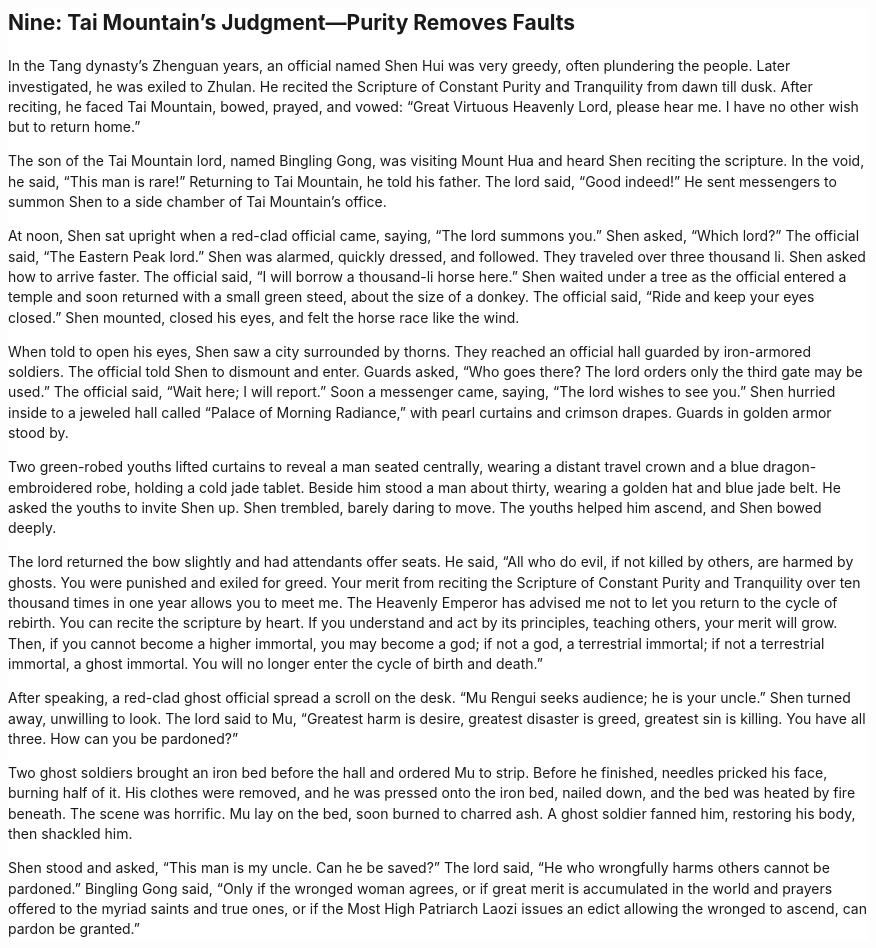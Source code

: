 ## Nine: Tai Mountain’s Judgment—Purity Removes Faults

In the Tang dynasty’s Zhenguan years, an official named Shen Hui was very greedy, often plundering the people. Later investigated, he was exiled to Zhulan. He recited the Scripture of Constant Purity and Tranquility from dawn till dusk. After reciting, he faced Tai Mountain, bowed, prayed, and vowed: “Great Virtuous Heavenly Lord, please hear me. I have no other wish but to return home.”

The son of the Tai Mountain lord, named Bingling Gong, was visiting Mount Hua and heard Shen reciting the scripture. In the void, he said, “This man is rare!” Returning to Tai Mountain, he told his father. The lord said, “Good indeed!” He sent messengers to summon Shen to a side chamber of Tai Mountain’s office.

At noon, Shen sat upright when a red-clad official came, saying, “The lord summons you.” Shen asked, “Which lord?” The official said, “The Eastern Peak lord.” Shen was alarmed, quickly dressed, and followed. They traveled over three thousand li. Shen asked how to arrive faster. The official said, “I will borrow a thousand-li horse here.” Shen waited under a tree as the official entered a temple and soon returned with a small green steed, about the size of a donkey. The official said, “Ride and keep your eyes closed.” Shen mounted, closed his eyes, and felt the horse race like the wind.

When told to open his eyes, Shen saw a city surrounded by thorns. They reached an official hall guarded by iron-armored soldiers. The official told Shen to dismount and enter. Guards asked, “Who goes there? The lord orders only the third gate may be used.” The official said, “Wait here; I will report.” Soon a messenger came, saying, “The lord wishes to see you.” Shen hurried inside to a jeweled hall called “Palace of Morning Radiance,” with pearl curtains and crimson drapes. Guards in golden armor stood by.

Two green-robed youths lifted curtains to reveal a man seated centrally, wearing a distant travel crown and a blue dragon-embroidered robe, holding a cold jade tablet. Beside him stood a man about thirty, wearing a golden hat and blue jade belt. He asked the youths to invite Shen up. Shen trembled, barely daring to move. The youths helped him ascend, and Shen bowed deeply.

The lord returned the bow slightly and had attendants offer seats. He said, “All who do evil, if not killed by others, are harmed by ghosts. You were punished and exiled for greed. Your merit from reciting the Scripture of Constant Purity and Tranquility over ten thousand times in one year allows you to meet me. The Heavenly Emperor has advised me not to let you return to the cycle of rebirth. You can recite the scripture by heart. If you understand and act by its principles, teaching others, your merit will grow. Then, if you cannot become a higher immortal, you may become a god; if not a god, a terrestrial immortal; if not a terrestrial immortal, a ghost immortal. You will no longer enter the cycle of birth and death.”

After speaking, a red-clad ghost official spread a scroll on the desk. “Mu Rengui seeks audience; he is your uncle.” Shen turned away, unwilling to look. The lord said to Mu, “Greatest harm is desire, greatest disaster is greed, greatest sin is killing. You have all three. How can you be pardoned?”

Two ghost soldiers brought an iron bed before the hall and ordered Mu to strip. Before he finished, needles pricked his face, burning half of it. His clothes were removed, and he was pressed onto the iron bed, nailed down, and the bed was heated by fire beneath. The scene was horrific. Mu lay on the bed, soon burned to charred ash. A ghost soldier fanned him, restoring his body, then shackled him.

Shen stood and asked, “This man is my uncle. Can he be saved?” The lord said, “He who wrongfully harms others cannot be pardoned.” Bingling Gong said, “Only if the wronged woman agrees, or if great merit is accumulated in the world and prayers offered to the myriad saints and true ones, or if the Most High Patriarch Laozi issues an edict allowing the wronged to ascend, can pardon be granted.”
